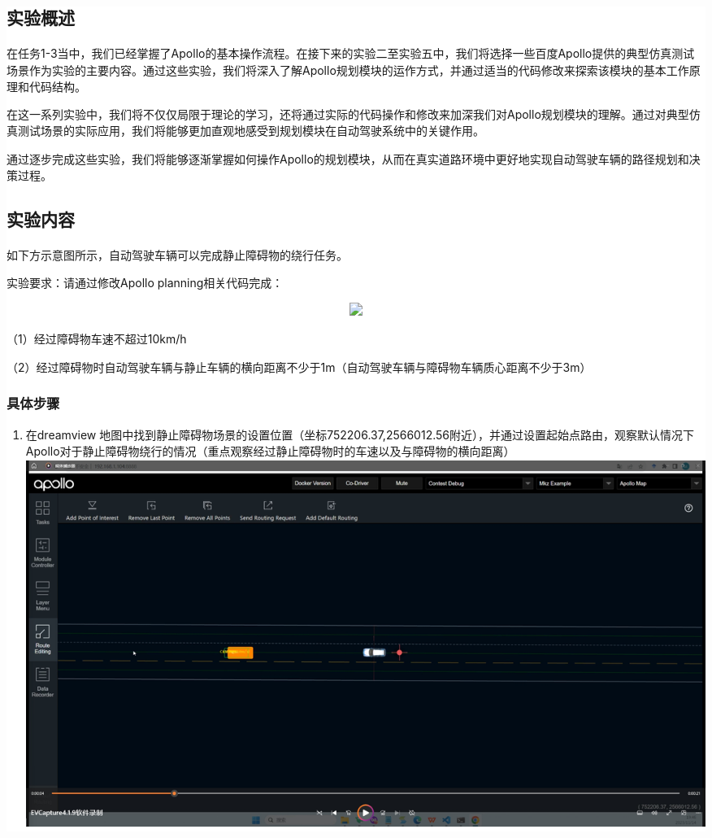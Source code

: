 ## 实验概述
在任务1-3当中，我们已经掌握了Apollo的基本操作流程。在接下来的实验二至实验五中，我们将选择一些百度Apollo提供的典型仿真测试场景作为实验的主要内容。通过这些实验，我们将深入了解Apollo规划模块的运作方式，并通过适当的代码修改来探索该模块的基本工作原理和代码结构。

在这一系列实验中，我们将不仅仅局限于理论的学习，还将通过实际的代码操作和修改来加深我们对Apollo规划模块的理解。通过对典型仿真测试场景的实际应用，我们将能够更加直观地感受到规划模块在自动驾驶系统中的关键作用。

通过逐步完成这些实验，我们将能够逐渐掌握如何操作Apollo的规划模块，从而在真实道路环境中更好地实现自动驾驶车辆的路径规划和决策过程。

## 实验内容
如下方示意图所示，自动驾驶车辆可以完成静止障碍物的绕行任务。

实验要求：请通过修改Apollo planning相关代码完成：
<center><img src="../assets/task1.png" width = 400></center>

（1）经过障碍物车速不超过10km/h

（2）经过障碍物时自动驾驶车辆与静止车辆的横向距离不少于1m（自动驾驶车辆与障碍物车辆质心距离不少于3m）


### 具体步骤
1. 在dreamview 地图中找到静止障碍物场景的设置位置（坐标752206.37,2566012.56附近），并通过设置起始点路由，观察默认情况下Apollo对于静止障碍物绕行的情况（重点观察经过静止障碍物时的车速以及与障碍物的横向距离）
![图片描述](assets/task1-before.png)